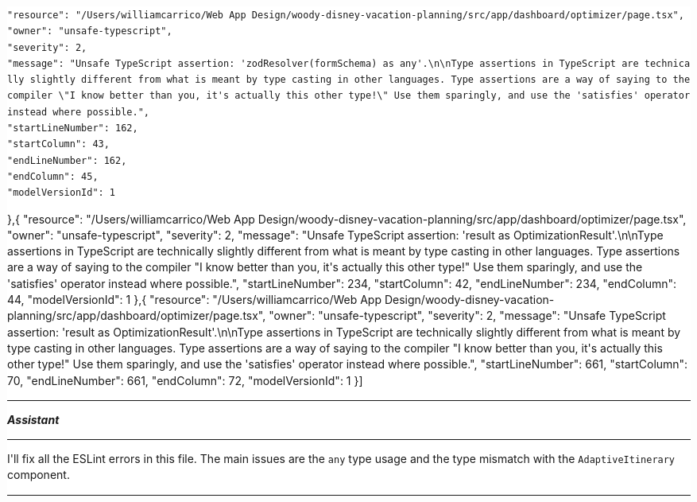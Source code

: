 	"resource": "/Users/williamcarrico/Web App Design/woody-disney-vacation-planning/src/app/dashboard/optimizer/page.tsx",
	"owner": "unsafe-typescript",
	"severity": 2,
	"message": "Unsafe TypeScript assertion: 'zodResolver(formSchema) as any'.\n\nType assertions in TypeScript are technically slightly different from what is meant by type casting in other languages. Type assertions are a way of saying to the compiler \"I know better than you, it's actually this other type!\" Use them sparingly, and use the 'satisfies' operator instead where possible.",
	"startLineNumber": 162,
	"startColumn": 43,
	"endLineNumber": 162,
	"endColumn": 45,
	"modelVersionId": 1
},{
	"resource": "/Users/williamcarrico/Web App Design/woody-disney-vacation-planning/src/app/dashboard/optimizer/page.tsx",
	"owner": "unsafe-typescript",
	"severity": 2,
	"message": "Unsafe TypeScript assertion: 'result as OptimizationResult'.\n\nType assertions in TypeScript are technically slightly different from what is meant by type casting in other languages. Type assertions are a way of saying to the compiler \"I know better than you, it's actually this other type!\" Use them sparingly, and use the 'satisfies' operator instead where possible.",
	"startLineNumber": 234,
	"startColumn": 42,
	"endLineNumber": 234,
	"endColumn": 44,
	"modelVersionId": 1
},{
	"resource": "/Users/williamcarrico/Web App Design/woody-disney-vacation-planning/src/app/dashboard/optimizer/page.tsx",
	"owner": "unsafe-typescript",
	"severity": 2,
	"message": "Unsafe TypeScript assertion: 'result as OptimizationResult'.\n\nType assertions in TypeScript are technically slightly different from what is meant by type casting in other languages. Type assertions are a way of saying to the compiler \"I know better than you, it's actually this other type!\" Use them sparingly, and use the 'satisfies' operator instead where possible.",
	"startLineNumber": 661,
	"startColumn": 70,
	"endLineNumber": 661,
	"endColumn": 72,
	"modelVersionId": 1
}]

---

_**Assistant**_



---

I'll fix all the ESLint errors in this file. The main issues are the `any` type usage and the type mismatch with the `AdaptiveItinerary` component.

---